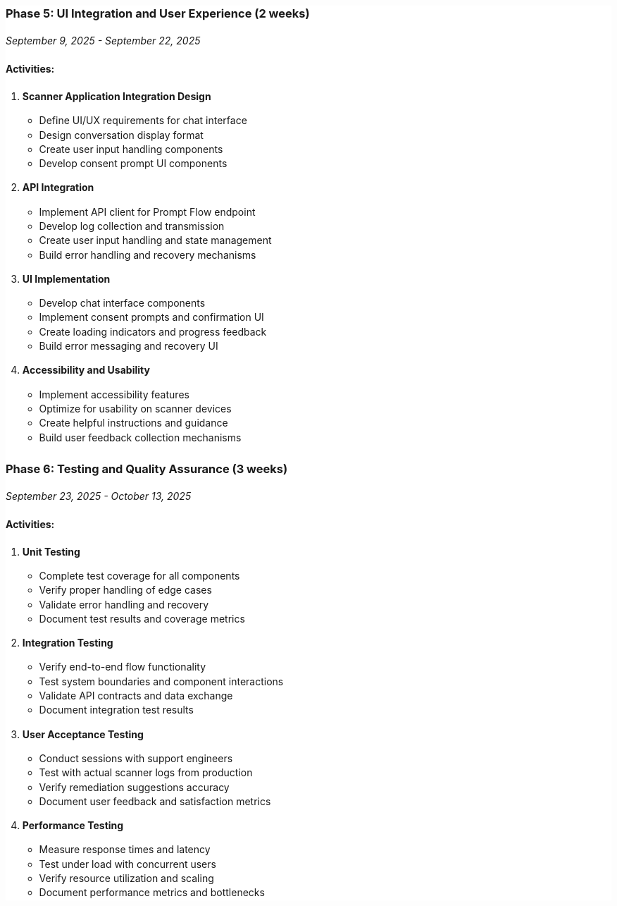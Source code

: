 ### Phase 5: UI Integration and User Experience (2 weeks)
*September 9, 2025 - September 22, 2025*

#### Activities:
1. **Scanner Application Integration Design**
   - Define UI/UX requirements for chat interface
   - Design conversation display format
   - Create user input handling components
   - Develop consent prompt UI components

2. **API Integration**
   - Implement API client for Prompt Flow endpoint
   - Develop log collection and transmission
   - Create user input handling and state management
   - Build error handling and recovery mechanisms

3. **UI Implementation**
   - Develop chat interface components
   - Implement consent prompts and confirmation UI
   - Create loading indicators and progress feedback
   - Build error messaging and recovery UI

4. **Accessibility and Usability**
   - Implement accessibility features
   - Optimize for usability on scanner devices
   - Create helpful instructions and guidance
   - Build user feedback collection mechanisms

### Phase 6: Testing and Quality Assurance (3 weeks)
*September 23, 2025 - October 13, 2025*

#### Activities:
1. **Unit Testing**
   - Complete test coverage for all components
   - Verify proper handling of edge cases
   - Validate error handling and recovery
   - Document test results and coverage metrics

2. **Integration Testing**
   - Verify end-to-end flow functionality
   - Test system boundaries and component interactions
   - Validate API contracts and data exchange
   - Document integration test results

3. **User Acceptance Testing**
   - Conduct sessions with support engineers
   - Test with actual scanner logs from production
   - Verify remediation suggestions accuracy
   - Document user feedback and satisfaction metrics

4. **Performance Testing**
   - Measure response times and latency
   - Test under load with concurrent users
   - Verify resource utilization and scaling
   - Document performance metrics and bottlenecks
